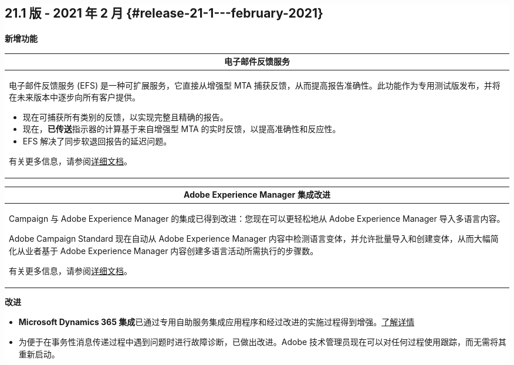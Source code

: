 ## 21.1 版 - 2021 年 2 月 {#release-21-1---february-2021}

**新增功能**

<table> 
<thead> 
<tr> 
<th> <strong>电子邮件反馈服务</strong><br /> </th> 
</tr> 
</thead> 
<tbody> 
<tr> 
<td>
<p>电子邮件反馈服务 (EFS) 是一种可扩展服务，它直接从增强型 MTA 捕获反馈，从而提高报告准确性。此功能作为专用测试版发布，并将在未来版本中逐步向所有客户提供。</p>
<ul>
<li>现在可捕获所有类别的反馈，以实现完整且精确的报告。</li>
<li>现在，<b>已传送</b>指示器的计算基于来自增强型 MTA 的实时反馈，以提高准确性和反应性。</li>
<li>EFS 解决了同步软退回报告的延迟问题。</li>
</ul>
<p>有关更多信息，请参阅<a href="../../sending/using/confirming-the-send.md">详细文档</a>。
</p>
</td> 
</tr> 
</tbody> 
</table>

<table> 
<thead> 
<tr> 
<th> <strong>Adobe Experience Manager 集成改进</strong><br /> </th> 
</tr> 
</thead> 
<tbody> 
<tr> 
<td>
<p>Campaign 与 Adobe Experience Manager 的集成已得到改进：您现在可以更轻松地从 Adobe Experience Manager 导入多语言内容。 <p>
<p>Adobe Campaign Standard 现在自动从 Adobe Experience Manager 内容中检测语言变体，并允许批量导入和创建变体，从而大幅简化从业者基于 Adobe Experience Manager 内容创建多语言活动所需执行的步骤数。</p>
<p>有关更多信息，请参阅<a href="../../integrating/using/creating-multilingual-email-aem.md">详细文档</a>。
</p>
</td> 
</tr> 
</tbody> 
</table>



**改进**

* **Microsoft Dynamics 365 集成**&#x200B;已通过专用自助服务集成应用程序和经过改进的实施过程得到增强。[了解详情](../../integrating/using/d365-acs-get-started.md)

* 为便于在事务性消息传递过程中遇到问题时进行故障诊断，已做出改进。Adobe 技术管理员现在可以对任何过程使用跟踪，而无需将其重新启动。
